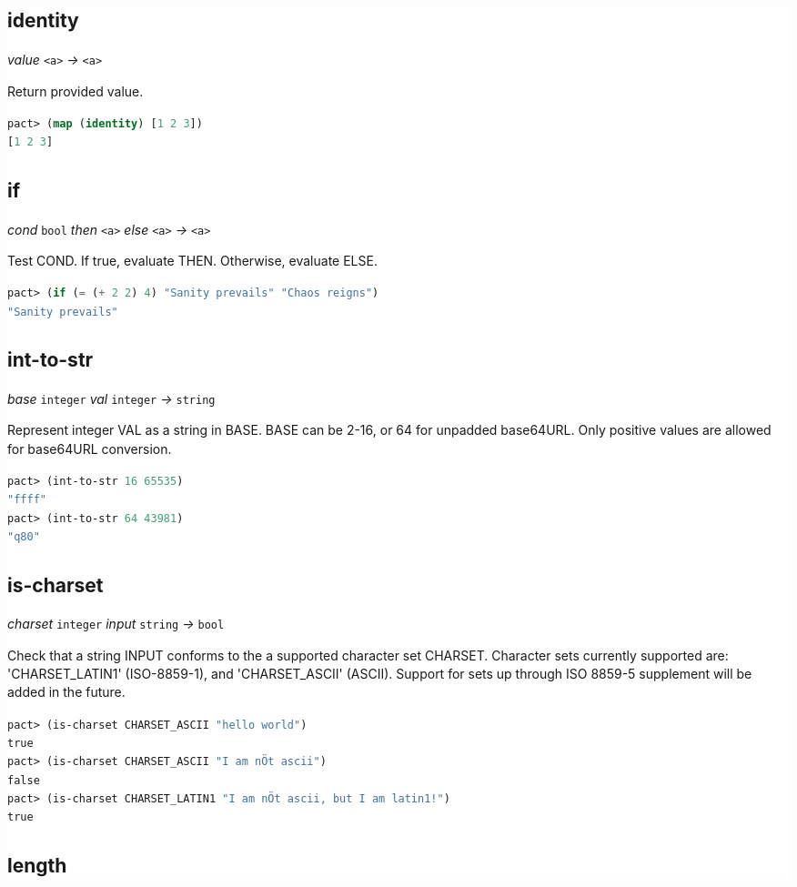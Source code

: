 ## identity

_value_&nbsp;`<a>` _&rarr;_&nbsp;`<a>`

Return provided value.

```lisp
pact> (map (identity) [1 2 3])
[1 2 3]
```

## if

_cond_&nbsp;`bool` _then_&nbsp;`<a>` _else_&nbsp;`<a>` _&rarr;_&nbsp;`<a>`

Test COND. If true, evaluate THEN. Otherwise, evaluate ELSE.

```lisp
pact> (if (= (+ 2 2) 4) "Sanity prevails" "Chaos reigns")
"Sanity prevails"
```

## int-to-str

_base_&nbsp;`integer` _val_&nbsp;`integer` _&rarr;_&nbsp;`string`

Represent integer VAL as a string in BASE. BASE can be 2-16, or 64 for unpadded
base64URL. Only positive values are allowed for base64URL conversion.

```lisp
pact> (int-to-str 16 65535)
"ffff"
pact> (int-to-str 64 43981)
"q80"
```

## is-charset

_charset_&nbsp;`integer` _input_&nbsp;`string` _&rarr;_&nbsp;`bool`

Check that a string INPUT conforms to the a supported character set CHARSET.
Character sets currently supported are: 'CHARSET_LATIN1' (ISO-8859-1), and
'CHARSET_ASCII' (ASCII). Support for sets up through ISO 8859-5 supplement will
be added in the future.

```lisp
pact> (is-charset CHARSET_ASCII "hello world")
true
pact> (is-charset CHARSET_ASCII "I am nÖt ascii")
false
pact> (is-charset CHARSET_LATIN1 "I am nÖt ascii, but I am latin1!")
true
```

## length
